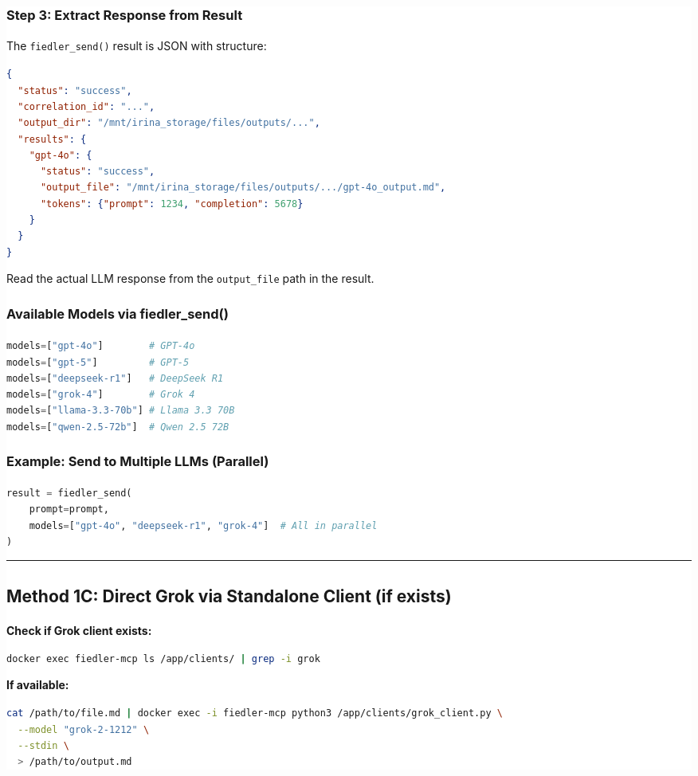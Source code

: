 ### Step 3: Extract Response from Result

The `fiedler_send()` result is JSON with structure:
```json
{
  "status": "success",
  "correlation_id": "...",
  "output_dir": "/mnt/irina_storage/files/outputs/...",
  "results": {
    "gpt-4o": {
      "status": "success",
      "output_file": "/mnt/irina_storage/files/outputs/.../gpt-4o_output.md",
      "tokens": {"prompt": 1234, "completion": 5678}
    }
  }
}
```

Read the actual LLM response from the `output_file` path in the result.

### Available Models via fiedler_send()

```python
models=["gpt-4o"]        # GPT-4o
models=["gpt-5"]         # GPT-5
models=["deepseek-r1"]   # DeepSeek R1
models=["grok-4"]        # Grok 4
models=["llama-3.3-70b"] # Llama 3.3 70B
models=["qwen-2.5-72b"]  # Qwen 2.5 72B
```

### Example: Send to Multiple LLMs (Parallel)

```python
result = fiedler_send(
    prompt=prompt,
    models=["gpt-4o", "deepseek-r1", "grok-4"]  # All in parallel
)
```

---

## Method 1C: Direct Grok via Standalone Client (if exists)

**Check if Grok client exists:**
```bash
docker exec fiedler-mcp ls /app/clients/ | grep -i grok
```

**If available:**
```bash
cat /path/to/file.md | docker exec -i fiedler-mcp python3 /app/clients/grok_client.py \
  --model "grok-2-1212" \
  --stdin \
  > /path/to/output.md
```
